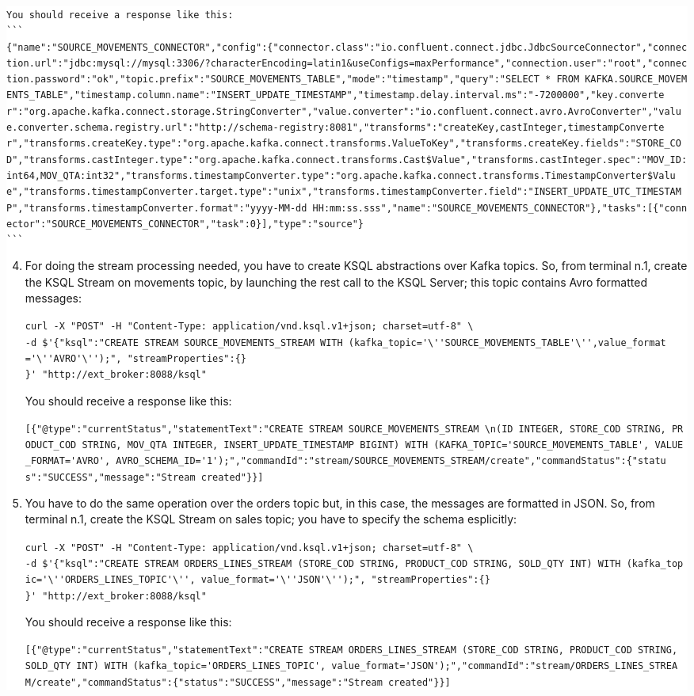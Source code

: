 	You should receive a response like this:
    ```
	{"name":"SOURCE_MOVEMENTS_CONNECTOR","config":{"connector.class":"io.confluent.connect.jdbc.JdbcSourceConnector","connection.url":"jdbc:mysql://mysql:3306/?characterEncoding=latin1&useConfigs=maxPerformance","connection.user":"root","connection.password":"ok","topic.prefix":"SOURCE_MOVEMENTS_TABLE","mode":"timestamp","query":"SELECT * FROM KAFKA.SOURCE_MOVEMENTS_TABLE","timestamp.column.name":"INSERT_UPDATE_TIMESTAMP","timestamp.delay.interval.ms":"-7200000","key.converter":"org.apache.kafka.connect.storage.StringConverter","value.converter":"io.confluent.connect.avro.AvroConverter","value.converter.schema.registry.url":"http://schema-registry:8081","transforms":"createKey,castInteger,timestampConverter","transforms.createKey.type":"org.apache.kafka.connect.transforms.ValueToKey","transforms.createKey.fields":"STORE_COD","transforms.castInteger.type":"org.apache.kafka.connect.transforms.Cast$Value","transforms.castInteger.spec":"MOV_ID:int64,MOV_QTA:int32","transforms.timestampConverter.type":"org.apache.kafka.connect.transforms.TimestampConverter$Value","transforms.timestampConverter.target.type":"unix","transforms.timestampConverter.field":"INSERT_UPDATE_UTC_TIMESTAMP","transforms.timestampConverter.format":"yyyy-MM-dd HH:mm:ss.sss","name":"SOURCE_MOVEMENTS_CONNECTOR"},"tasks":[{"connector":"SOURCE_MOVEMENTS_CONNECTOR","task":0}],"type":"source"}
	```
	
4. For doing the stream processing needed, you have to create KSQL abstractions over Kafka topics. So, from terminal n.1, create the KSQL Stream on movements topic, by launching the rest call to the KSQL Server; this topic contains Avro formatted messages: 

	```
    curl -X "POST" -H "Content-Type: application/vnd.ksql.v1+json; charset=utf-8" \
	-d $'{"ksql":"CREATE STREAM SOURCE_MOVEMENTS_STREAM WITH (kafka_topic='\''SOURCE_MOVEMENTS_TABLE'\'',value_format='\''AVRO'\'');", "streamProperties":{}
	}' "http://ext_broker:8088/ksql"
    ```
	
	You should receive a response like this:
    ```
	[{"@type":"currentStatus","statementText":"CREATE STREAM SOURCE_MOVEMENTS_STREAM \n(ID INTEGER, STORE_COD STRING, PRODUCT_COD STRING, MOV_QTA INTEGER, INSERT_UPDATE_TIMESTAMP BIGINT) WITH (KAFKA_TOPIC='SOURCE_MOVEMENTS_TABLE', VALUE_FORMAT='AVRO', AVRO_SCHEMA_ID='1');","commandId":"stream/SOURCE_MOVEMENTS_STREAM/create","commandStatus":{"status":"SUCCESS","message":"Stream created"}}]
	```
	
5. You have to do the same operation over the orders topic but, in this case, the messages are formatted in JSON. So, from terminal n.1, create the KSQL Stream on sales topic; you have to specify the schema esplicitly: 
	
	```
    curl -X "POST" -H "Content-Type: application/vnd.ksql.v1+json; charset=utf-8" \
	-d $'{"ksql":"CREATE STREAM ORDERS_LINES_STREAM (STORE_COD STRING, PRODUCT_COD STRING, SOLD_QTY INT) WITH (kafka_topic='\''ORDERS_LINES_TOPIC'\'', value_format='\''JSON'\'');", "streamProperties":{}
	}' "http://ext_broker:8088/ksql"	
    ```
	
	You should receive a response like this:
    ```
	[{"@type":"currentStatus","statementText":"CREATE STREAM ORDERS_LINES_STREAM (STORE_COD STRING, PRODUCT_COD STRING, SOLD_QTY INT) WITH (kafka_topic='ORDERS_LINES_TOPIC', value_format='JSON');","commandId":"stream/ORDERS_LINES_STREAM/create","commandStatus":{"status":"SUCCESS","message":"Stream created"}}]
	```
